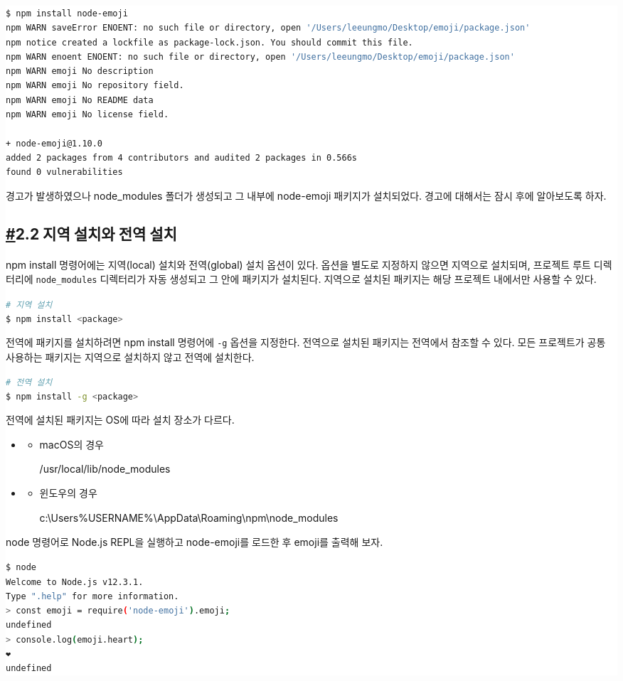 ```bash
$ npm install node-emoji
npm WARN saveError ENOENT: no such file or directory, open '/Users/leeungmo/Desktop/emoji/package.json'
npm notice created a lockfile as package-lock.json. You should commit this file.
npm WARN enoent ENOENT: no such file or directory, open '/Users/leeungmo/Desktop/emoji/package.json'
npm WARN emoji No description
npm WARN emoji No repository field.
npm WARN emoji No README data
npm WARN emoji No license field.

+ node-emoji@1.10.0
added 2 packages from 4 contributors and audited 2 packages in 0.566s
found 0 vulnerabilities
```

경고가 발생하였으나 node_modules 폴더가 생성되고 그 내부에 node-emoji 패키지가 설치되었다. 경고에 대해서는 잠시 후에 알아보도록 하자.

## [#](https://poiemaweb.com/nodejs-npm#22-지역-설치와-전역-설치)2.2 지역 설치와 전역 설치

npm install 명령어에는 지역(local) 설치와 전역(global) 설치 옵션이 있다. 옵션을 별도로 지정하지 않으면 지역으로 설치되며, 프로젝트 루트 디렉터리에 `node_modules` 디렉터리가 자동 생성되고 그 안에 패키지가 설치된다. 지역으로 설치된 패키지는 해당 프로젝트 내에서만 사용할 수 있다.

```bash
# 지역 설치
$ npm install <package>
```

전역에 패키지를 설치하려면 npm install 명령어에 `-g` 옵션을 지정한다. 전역으로 설치된 패키지는 전역에서 참조할 수 있다. 모든 프로젝트가 공통 사용하는 패키지는 지역으로 설치하지 않고 전역에 설치한다.

```bash
# 전역 설치
$ npm install -g <package>
```

전역에 설치된 패키지는 OS에 따라 설치 장소가 다르다.

- - macOS의 경우

    /usr/local/lib/node_modules

- - 윈도우의 경우

    c:\Users\%USERNAME%\AppData\Roaming\npm\node_modules

node 명령어로 Node.js REPL을 실행하고 node-emoji를 로드한 후 emoji를 출력해 보자.

```bash
$ node
Welcome to Node.js v12.3.1.
Type ".help" for more information.
> const emoji = require('node-emoji').emoji;
undefined
> console.log(emoji.heart);
❤️
undefined
```
